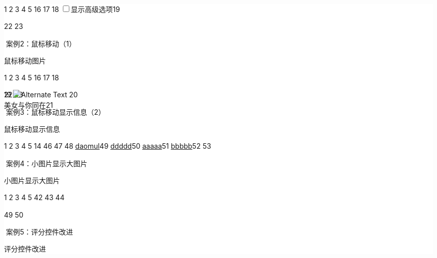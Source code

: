 1 <!DOCTYPE HTML PUBLIC "-//W3C//DTD HTML 4.0 Transitional//EN"> 2 <html> 3 <head> 4 <title>欢迎来到daomul的博客，欢迎再来，谢谢</title> 5 <script type="text/javascript"> 6 function showSomething(sb) { 7 var div1 = document.getElementById("div1"); 8 if (sb.checked) { 9                     div1.style.display = "";10                 }11 else {12                     div1.style.display = "none";13                 }14             }15 </script>16 </head>17 <body>18 <input type="checkbox" id="checkin" onclick="showSomething(this)"/><label for="">显示高级选项</label>19 <div id="div1" style="display:none"> 20             显示被隐藏的高级选项21 </div>22 </body>23 </html>

 案例2：鼠标移动（1）

![]()![]()鼠标移动图片

1 <!DOCTYPE HTML PUBLIC "-//W3C//DTD HTML 4.0 Transitional//EN"> 2 <html> 3 <head> 4 <title>欢迎来到daomul的博客，欢迎再来，谢谢</title> 5 <script type="text/javascript"> 6             document.onmousemove = function () { 7 var x = window.event.clientX; 8 var y = window.event.clientY; 9 var div1 = document.getElementById("div1");10 11 if (!div1) { return; }12                 div1.style.left = x;13                 div1.style.top = y;14             }15 </script>16 </head>17 <body>18 <div id="div1" style="position:absolute"> 19 <img src="images\DSCF0762.JPG" alt="Alternate Text" style="width:100px;height:100px"/> 20 <br/>美女与你同在21 </div>22 </body>23 </html>

 案例3：鼠标移动显示信息（2）

![]()![]()鼠标移动显示信息

1 <!DOCTYPE HTML PUBLIC "-//W3C//DTD HTML 4.0 Transitional//EN"> 2 <html> 3 <head> 4 <title>欢迎来到daomul的博客，欢迎再来，谢谢</title> 5 <style type="text/css"> 6            .mydiv 7 { 8               border-style:dotted; 9               border-width:2px;10               border-color:Green;11               background-color:Gray;12 }13 </style>14 <script type="text/javascript">15 function InitLoad() {16 var links=document.getElementsByTagName("a"

);
 17 for (var i = 0; i < links.length; i++) {18                   links[i].onmouseover = linkMouseOver;19                   links[i].onmouseout=linkMouseOut;20               }21           }22 function linkMouseOut() {23 var div2 = document.getElementsByTagName("div");24 for (var i = 0; i < div2.length; i++) {25 if (div2[i].className == "mydiv") {26 27                       document.body.removeChild(div2[i]); //remove的是div2[i]不是div228 //div2.style.dispaly = "none"; //只是隐藏没有消去29                   }30               }31           }32 33 function linkMouseOver() {34 var div1 = document.createElement("div");35               div1.className = "mydiv";36               div1.style.position = "absolute";37               div1.style.left = window.event.clientX;38               div1.style.top = window.event.clientY;39               div1.innerHTML = "nimei nimie nimei nimei ";40 41               document.body.appendChild(div1);42           }43 44 45 </script>46 </head>47 <body onload="InitLoad()">48 <a href="#">daomul</a>49 <a href="#">ddddd</a>50 <a href="#">aaaaa</a>51 <a href="#">bbbbb</a>52 </body>53 </html>

 案例4：小图片显示大图片

![]()![]()小图片显示大图片

1 <!DOCTYPE HTML PUBLIC "-//W3C//DTD HTML 4.0 Transitional//EN"> 2 <html> 3 <head> 4 <title>欢迎来到daomul的博客，欢迎再来，谢谢(小图片显示大图片1)</title> 5 <script type="text/javascript"> 6 function InitLoad() { 7 var data = { "images/1小.bmp": ["images/1.JPG", "zzz", "21"], 8 "images/2小.bmp": ["images/2.jpg", "yyy", "22"], 9 "images/3小.bmp": ["images/3.JPG", "xxx", "23"]10                 };11 for(var smallImg in data){12 //创建13 var smallIm=document.createElement("img");14 //属性(因为图片的路径在存入和取出的过程中不同，15 //所以还是自定义属性，)16                     smallIm.src = smallImg;17                     smallIm.style.width = "100px";18                     smallIm.style.height = "100px";19                     smallIm.setAttribute("a1",data[smallImg][0]);20                     smallIm.setAttribute("a2",data[smallImg][1]);21                     smallIm.setAttribute("a3",data[smallImg][2]);22 23 //方法24                     smallIm.onmouseover = function () {25 //26                         document.getElementById("imgId").src = this.getAttribute("a1");27                         document.getElementById("NameId").innerHTML = this.getAttribute("a2");28                         document.getElementById("AgeId").innerHTML = this.getAttribute("a3");29 //显示DIV30 var div1 = document.getElementById("showDivId");31                         div1.style.left = window.event.clientX;32                         div1.style.top = window.event.clientY;33                         div1.style.display = '';34 //alert(1);35                     };36 //关联绑定37                     document.body.appendChild(smallIm);  38                 }39           }40 41 </script>42 </head>43 <body onload="InitLoad()">44 <div style="display:none;position:absolute;" id="showDivId">45 <img src="" alt="error Pic ,please call the Admin"  id="imgId" style="width:200px;height:200px;"/>46 <p id="NameId"></p>47 <p id="AgeId"></p>48 </div>49 </body>50 </html>

 案例5：评分控件改进

![]()![]()评分控件改进
